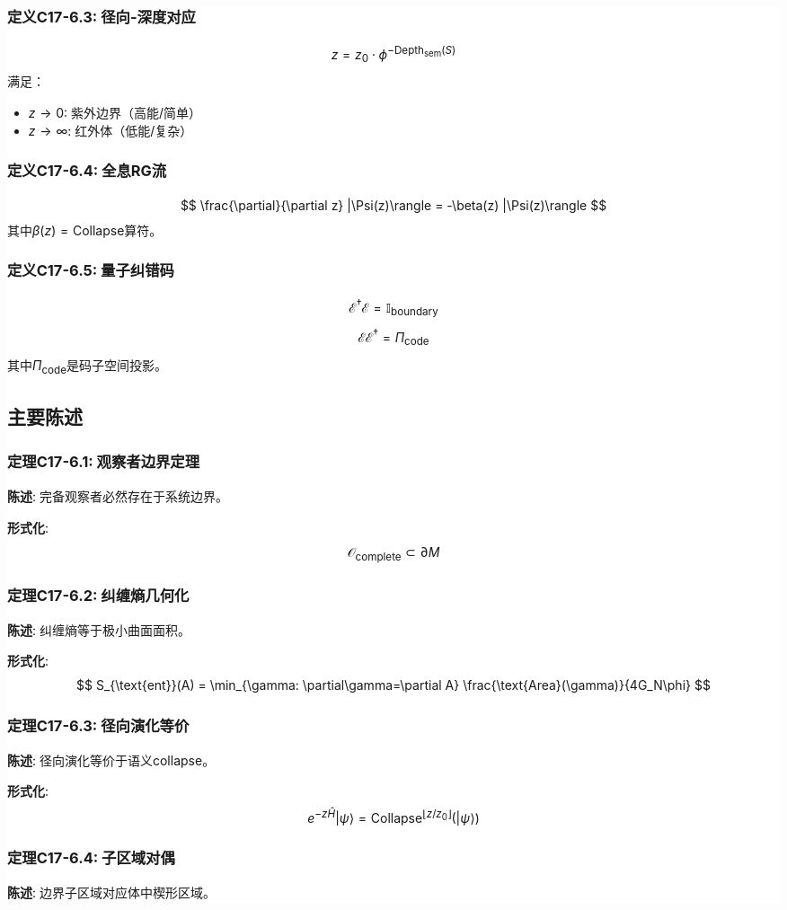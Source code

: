 ### 定义C17-6.3: 径向-深度对应
$$
z = z_0 \cdot \phi^{-\text{Depth}_{\text{sem}}(S)}
$$
满足：
- $z \to 0$: 紫外边界（高能/简单）
- $z \to \infty$: 红外体（低能/复杂）

### 定义C17-6.4: 全息RG流
$$
\frac{\partial}{\partial z} |\Psi(z)\rangle = -\beta(z) |\Psi(z)\rangle
$$
其中$\beta(z) = \text{Collapse}$算符。

### 定义C17-6.5: 量子纠错码
$$
\mathcal{E}^\dagger \mathcal{E} = \mathbb{I}_{\text{boundary}}
$$
$$
\mathcal{E} \mathcal{E}^\dagger = \Pi_{\text{code}}
$$
其中$\Pi_{\text{code}}$是码子空间投影。

## 主要陈述

### 定理C17-6.1: 观察者边界定理
**陈述**: 完备观察者必然存在于系统边界。

**形式化**:
$$
\mathcal{O}_{\text{complete}} \subset \partial M
$$
### 定理C17-6.2: 纠缠熵几何化
**陈述**: 纠缠熵等于极小曲面面积。

**形式化**:
$$
S_{\text{ent}}(A) = \min_{\gamma: \partial\gamma=\partial A} \frac{\text{Area}(\gamma)}{4G_N\phi}
$$
### 定理C17-6.3: 径向演化等价
**陈述**: 径向演化等价于语义collapse。

**形式化**:
$$
e^{-z\hat{H}} |\psi\rangle = \text{Collapse}^{\lfloor z/z_0 \rfloor}(|\psi\rangle)
$$
### 定理C17-6.4: 子区域对偶
**陈述**: 边界子区域对应体中楔形区域。
